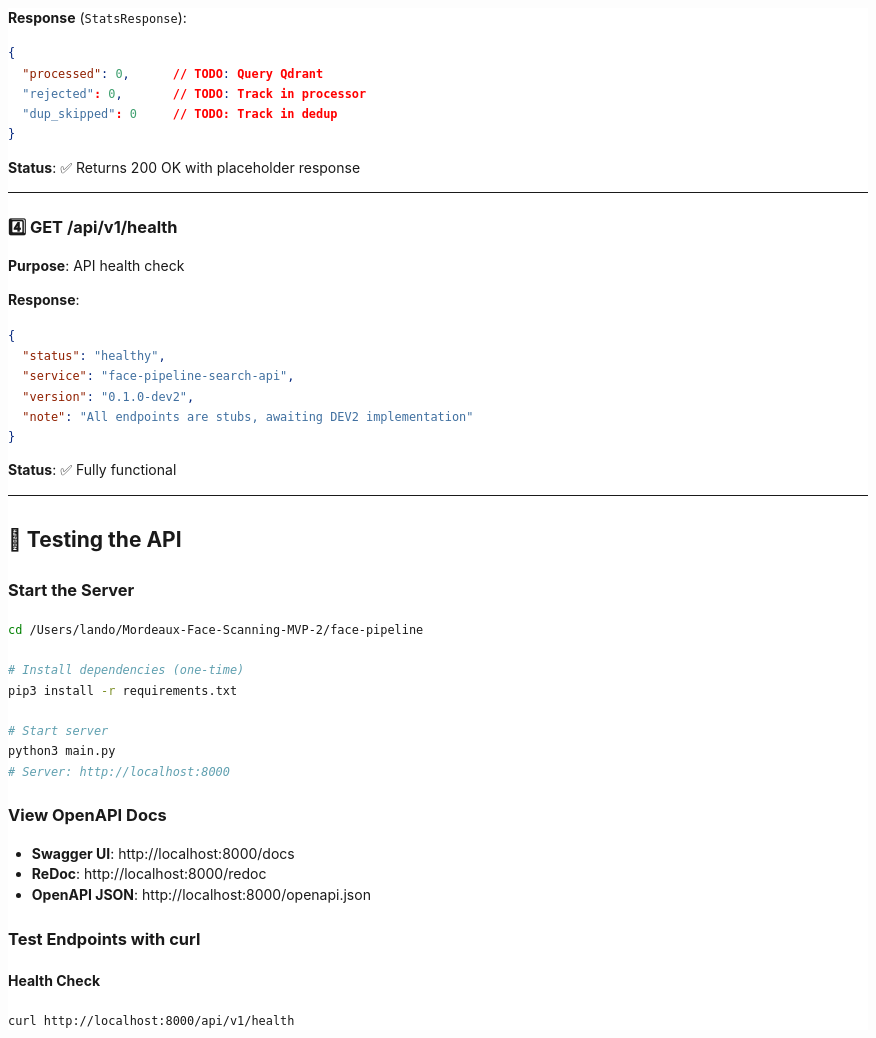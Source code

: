 **Response** (`StatsResponse`):
```json
{
  "processed": 0,      // TODO: Query Qdrant
  "rejected": 0,       // TODO: Track in processor
  "dup_skipped": 0     // TODO: Track in dedup
}
```

**Status**: ✅ Returns 200 OK with placeholder response

---

### 4️⃣ GET /api/v1/health
**Purpose**: API health check

**Response**:
```json
{
  "status": "healthy",
  "service": "face-pipeline-search-api",
  "version": "0.1.0-dev2",
  "note": "All endpoints are stubs, awaiting DEV2 implementation"
}
```

**Status**: ✅ Fully functional

---

## 🧪 Testing the API

### Start the Server
```bash
cd /Users/lando/Mordeaux-Face-Scanning-MVP-2/face-pipeline

# Install dependencies (one-time)
pip3 install -r requirements.txt

# Start server
python3 main.py
# Server: http://localhost:8000
```

### View OpenAPI Docs
- **Swagger UI**: http://localhost:8000/docs
- **ReDoc**: http://localhost:8000/redoc
- **OpenAPI JSON**: http://localhost:8000/openapi.json

### Test Endpoints with curl

#### Health Check
```bash
curl http://localhost:8000/api/v1/health
```
